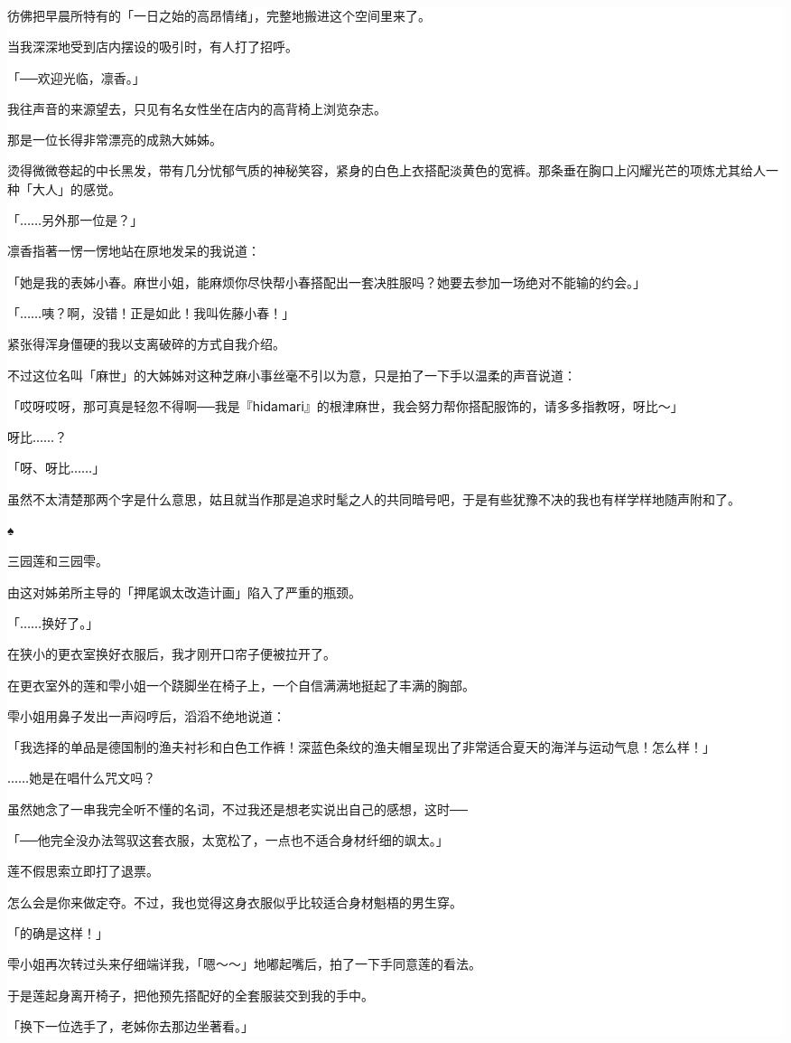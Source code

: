 彷佛把早晨所特有的「一日之始的高昂情绪」，完整地搬进这个空间里来了。

当我深深地受到店内摆设的吸引时，有人打了招呼。

「──欢迎光临，凛香。」

我往声音的来源望去，只见有名女性坐在店内的高背椅上浏览杂志。

那是一位长得非常漂亮的成熟大姊姊。

烫得微微卷起的中长黑发，带有几分忧郁气质的神秘笑容，紧身的白色上衣搭配淡黄色的宽裤。那条垂在胸口上闪耀光芒的项炼尤其给人一种「大人」的感觉。

「……另外那一位是？」

凛香指著一愣一愣地站在原地发呆的我说道：

「她是我的表姊小春。麻世小姐，能麻烦你尽快帮小春搭配出一套决胜服吗？她要去参加一场绝对不能输的约会。」

「……咦？啊，没错！正是如此！我叫佐藤小春！」

紧张得浑身僵硬的我以支离破碎的方式自我介绍。

不过这位名叫「麻世」的大姊姊对这种芝麻小事丝毫不引以为意，只是拍了一下手以温柔的声音说道：

「哎呀哎呀，那可真是轻忽不得啊──我是『hidamari』的根津麻世，我会努力帮你搭配服饰的，请多多指教呀，呀比～」

呀比……？

「呀、呀比……」

虽然不太清楚那两个字是什么意思，姑且就当作那是追求时髦之人的共同暗号吧，于是有些犹豫不决的我也有样学样地随声附和了。

♠

三园莲和三园雫。

由这对姊弟所主导的「押尾飒太改造计画」陷入了严重的瓶颈。

「……换好了。」

在狭小的更衣室换好衣服后，我才刚开口帘子便被拉开了。

在更衣室外的莲和雫小姐一个跷脚坐在椅子上，一个自信满满地挺起了丰满的胸部。

雫小姐用鼻子发出一声闷哼后，滔滔不绝地说道：

「我选择的单品是德国制的渔夫衬衫和白色工作裤！深蓝色条纹的渔夫帽呈现出了非常适合夏天的海洋与运动气息！怎么样！」

……她是在唱什么咒文吗？

虽然她念了一串我完全听不懂的名词，不过我还是想老实说出自己的感想，这时──

「──他完全没办法驾驭这套衣服，太宽松了，一点也不适合身材纤细的飒太。」

莲不假思索立即打了退票。

怎么会是你来做定夺。不过，我也觉得这身衣服似乎比较适合身材魁梧的男生穿。

「的确是这样！」

雫小姐再次转过头来仔细端详我，「嗯～～」地嘟起嘴后，拍了一下手同意莲的看法。

于是莲起身离开椅子，把他预先搭配好的全套服装交到我的手中。

「换下一位选手了，老姊你去那边坐著看。」
